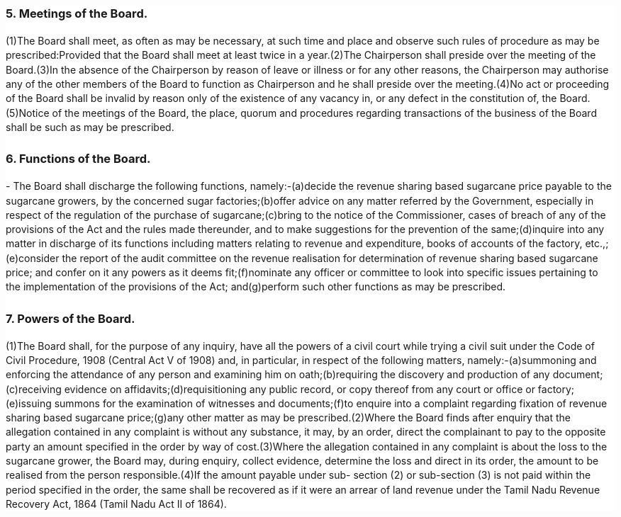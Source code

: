 ### 5. Meetings of the Board.

(1)The Board shall meet, as often as may be necessary, at such time and place
and observe such rules of procedure as may be prescribed:Provided that the
Board shall meet at least twice in a year.(2)The Chairperson shall preside
over the meeting of the Board.(3)In the absence of the Chairperson by reason
of leave or illness or for any other reasons, the Chairperson may authorise
any of the other members of the Board to function as Chairperson and he shall
preside over the meeting.(4)No act or proceeding of the Board shall be invalid
by reason only of the existence of any vacancy in, or any defect in the
constitution of, the Board.(5)Notice of the meetings of the Board, the place,
quorum and procedures regarding transactions of the business of the Board
shall be such as may be prescribed.

### 6. Functions of the Board.

\- The Board shall discharge the following functions, namely:-(a)decide the
revenue sharing based sugarcane price payable to the sugarcane growers, by the
concerned sugar factories;(b)offer advice on any matter referred by the
Government, especially in respect of the regulation of the purchase of
sugarcane;(c)bring to the notice of the Commissioner, cases of breach of any
of the provisions of the Act and the rules made thereunder, and to make
suggestions for the prevention of the same;(d)inquire into any matter in
discharge of its functions including matters relating to revenue and
expenditure, books of accounts of the factory, etc.,;(e)consider the report of
the audit committee on the revenue realisation for determination of revenue
sharing based sugarcane price; and confer on it any powers as it deems
fit;(f)nominate any officer or committee to look into specific issues
pertaining to the implementation of the provisions of the Act; and(g)perform
such other functions as may be prescribed.

### 7. Powers of the Board.

(1)The Board shall, for the purpose of any inquiry, have all the powers of a
civil court while trying a civil suit under the Code of Civil Procedure, 1908
(Central Act V of 1908) and, in particular, in respect of the following
matters, namely:-(a)summoning and enforcing the attendance of any person and
examining him on oath;(b)requiring the discovery and production of any
document;(c)receiving evidence on affidavits;(d)requisitioning any public
record, or copy thereof from any court or office or factory;(e)issuing summons
for the examination of witnesses and documents;(f)to enquire into a complaint
regarding fixation of revenue sharing based sugarcane price;(g)any other
matter as may be prescribed.(2)Where the Board finds after enquiry that the
allegation contained in any complaint is without any substance, it may, by an
order, direct the complainant to pay to the opposite party an amount specified
in the order by way of cost.(3)Where the allegation contained in any complaint
is about the loss to the sugarcane grower, the Board may, during enquiry,
collect evidence, determine the loss and direct in its order, the amount to be
realised from the person responsible.(4)If the amount payable under sub-
section (2) or sub-section (3) is not paid within the period specified in the
order, the same shall be recovered as if it were an arrear of land revenue
under the Tamil Nadu Revenue Recovery Act, 1864 (Tamil Nadu Act II of 1864).
